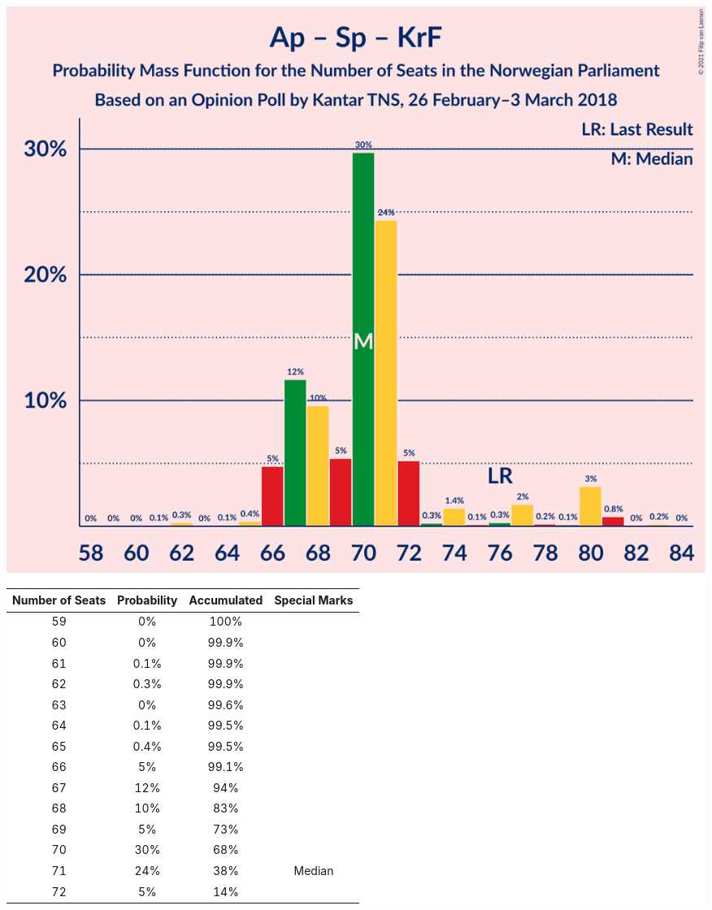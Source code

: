 ![Graph with seats probability mass function not yet produced](2018-03-03-KantarTNS-coalitions-seats-pmf-ap–sp–krf.png "Seats Probability Mass Function")

| Number of Seats | Probability | Accumulated | Special Marks |
|:---------------:|:-----------:|:-----------:|:-------------:|
| 59 | 0% | 100% |  |
| 60 | 0% | 99.9% |  |
| 61 | 0.1% | 99.9% |  |
| 62 | 0.3% | 99.9% |  |
| 63 | 0% | 99.6% |  |
| 64 | 0.1% | 99.5% |  |
| 65 | 0.4% | 99.5% |  |
| 66 | 5% | 99.1% |  |
| 67 | 12% | 94% |  |
| 68 | 10% | 83% |  |
| 69 | 5% | 73% |  |
| 70 | 30% | 68% |  |
| 71 | 24% | 38% | Median |
| 72 | 5% | 14% |  |